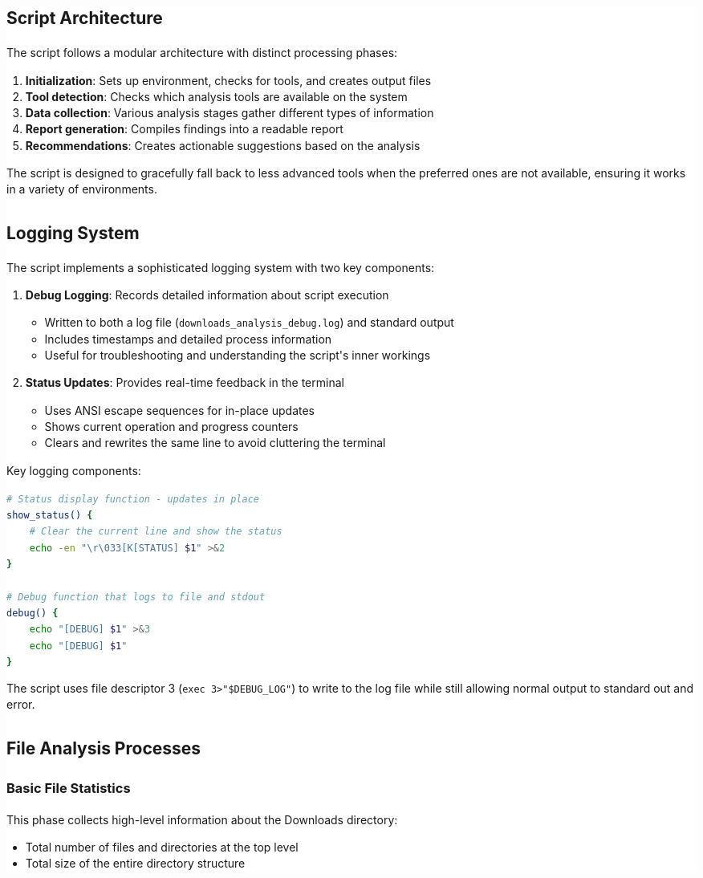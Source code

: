 ## Script Architecture

The script follows a modular architecture with distinct processing phases:

1. **Initialization**: Sets up environment, checks for tools, and creates output files
2. **Tool detection**: Checks which analysis tools are available on the system
3. **Data collection**: Various analysis stages gather different types of information
4. **Report generation**: Compiles findings into a readable report
5. **Recommendations**: Creates actionable suggestions based on the analysis

The script is designed to gracefully fall back to less advanced tools when the preferred ones are not available, ensuring it works in a variety of environments.

## Logging System

The script implements a sophisticated logging system with two key components:

1. **Debug Logging**: Records detailed information about script execution
   - Written to both a log file (`downloads_analysis_debug.log`) and standard output
   - Includes timestamps and detailed process information
   - Useful for troubleshooting and understanding the script's inner workings

2. **Status Updates**: Provides real-time feedback in the terminal
   - Uses ANSI escape sequences for in-place updates
   - Shows current operation and progress counters
   - Clears and rewrites the same line to avoid cluttering the terminal

Key logging components:

```bash
# Status display function - updates in place
show_status() {
    # Clear the current line and show the status
    echo -en "\r\033[K[STATUS] $1" >&2
}

# Debug function that logs to file and stdout
debug() {
    echo "[DEBUG] $1" >&3
    echo "[DEBUG] $1"
}
```

The script uses file descriptor 3 (`exec 3>"$DEBUG_LOG"`) to write to the log file while still allowing normal output to standard out and error.

## File Analysis Processes

### Basic File Statistics

This phase collects high-level information about the Downloads directory:
- Total number of files and directories at the top level
- Total size of the entire directory structure
